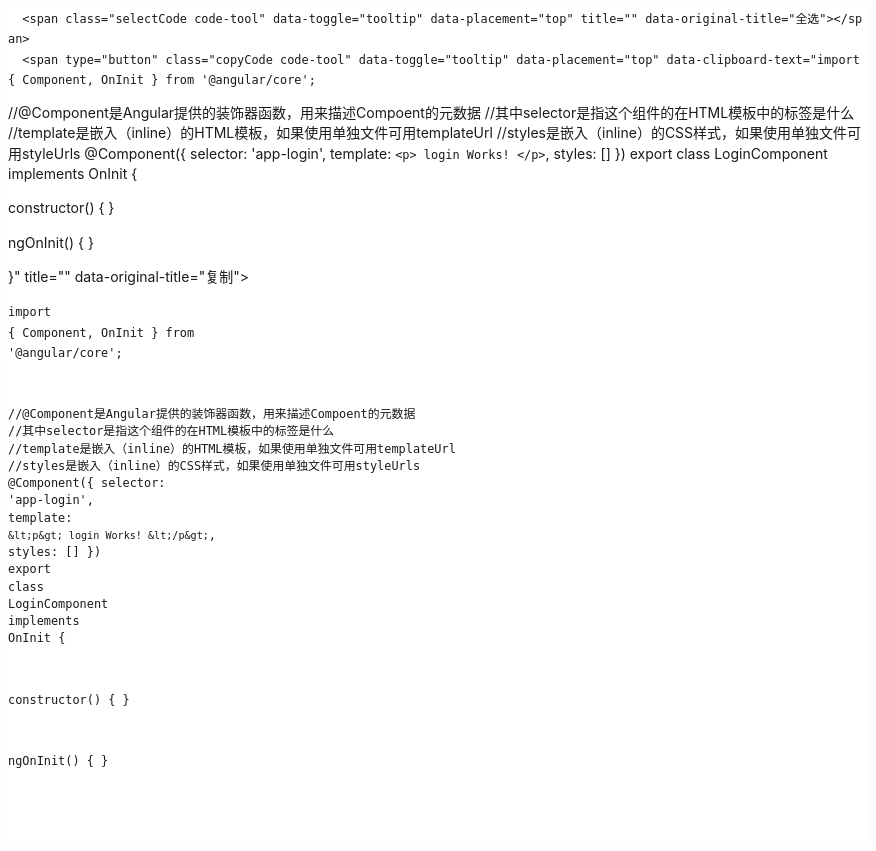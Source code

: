       <span class="selectCode code-tool" data-toggle="tooltip" data-placement="top" title="" data-original-title="全选"></span>
      <span type="button" class="copyCode code-tool" data-toggle="tooltip" data-placement="top" data-clipboard-text="import { Component, OnInit } from '@angular/core';

//@Component是Angular提供的装饰器函数，用来描述Compoent的元数据
//其中selector是指这个组件的在HTML模板中的标签是什么
//template是嵌入（inline）的HTML模板，如果使用单独文件可用templateUrl
//styles是嵌入（inline）的CSS样式，如果使用单独文件可用styleUrls
@Component({
  selector: 'app-login',
  template: `
    <p>
      login Works!
    </p>
  `,
  styles: []
})
export class LoginComponent implements OnInit {

  constructor() { }

  ngOnInit() {
  }

}" title="" data-original-title="复制"></span>
      <span type="button" class="saveToNote code-tool" data-toggle="tooltip" data-placement="top" title="" data-original-title="放进笔记"></span>
      </div>
      </div><pre class="javascript hljs"><code class="javascript"><span class="hljs-keyword">import</span> { Component, OnInit } <span class="hljs-keyword">from</span> <span class="hljs-string">'@angular/core'</span>;

<span class="hljs-comment">//@Component是Angular提供的装饰器函数，用来描述Compoent的元数据</span>
<span class="hljs-comment">//其中selector是指这个组件的在HTML模板中的标签是什么</span>
<span class="hljs-comment">//template是嵌入（inline）的HTML模板，如果使用单独文件可用templateUrl</span>
<span class="hljs-comment">//styles是嵌入（inline）的CSS样式，如果使用单独文件可用styleUrls</span>
@Component({
  <span class="hljs-attr">selector</span>: <span class="hljs-string">'app-login'</span>,
  <span class="hljs-attr">template</span>: <span class="hljs-string">`
    &lt;p&gt;
      login Works!
    &lt;/p&gt;
  `</span>,
  <span class="hljs-attr">styles</span>: []
})
<span class="hljs-keyword">export</span> <span class="hljs-class"><span class="hljs-keyword">class</span> <span class="hljs-title">LoginComponent</span> <span class="hljs-title">implements</span> <span class="hljs-title">OnInit</span> </span>{

  <span class="hljs-keyword">constructor</span>() { }

  ngOnInit() {
  }
